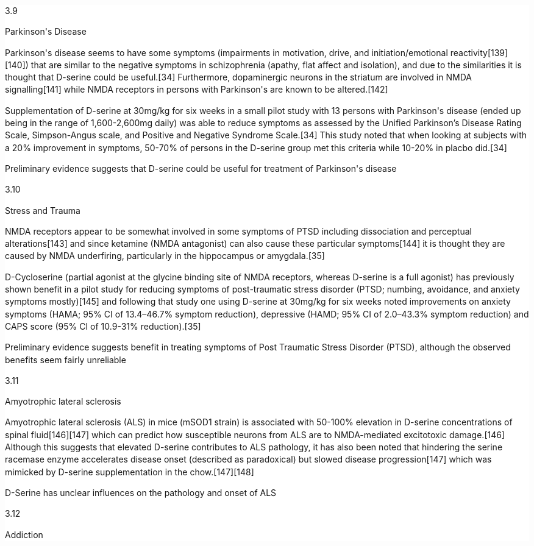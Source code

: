 
3.9

Parkinson's Disease

Parkinson's disease seems to have some symptoms (impairments in motivation, drive, and initiation/emotional reactivity\[139]\[140]) that are similar to the negative symptoms in schizophrenia (apathy, flat affect and isolation), and due to the similarities it is thought that D\-serine could be useful.\[34] Furthermore, dopaminergic neurons in the striatum are involved in NMDA signalling\[141] while NMDA receptors in persons with Parkinson's are known to be altered.\[142]

Supplementation of D\-serine at 30mg/kg for six weeks in a small pilot study with 13 persons with Parkinson's disease (ended up being in the range of 1,600\-2,600mg daily) was able to reduce symptoms as assessed by the Unified Parkinson’s Disease Rating Scale, Simpson\-Angus scale, and Positive and Negative Syndrome Scale.\[34] This study noted that when looking at subjects with a 20% improvement in symptoms, 50\-70% of persons in the D\-serine group met this criteria while 10\-20% in placbo did.\[34]


Preliminary evidence suggests that D\-serine could be useful for treatment of Parkinson's disease


3.10

Stress and Trauma

NMDA receptors appear to be somewhat involved in some symptoms of PTSD including dissociation and perceptual alterations\[143] and since ketamine (NMDA antagonist) can also cause these particular symptoms\[144] it is thought they are caused by NMDA underfiring, particularly in the hippocampus or amygdala.\[35]

D\-Cycloserine (partial agonist at the glycine binding site of NMDA receptors, whereas D\-serine is a full agonist) has previously shown benefit in a pilot study for reducing symptoms of post\-traumatic stress disorder (PTSD; numbing, avoidance, and anxiety symptoms mostly)\[145] and following that study one using D\-serine at 30mg/kg for six weeks noted improvements on anxiety symptoms (HAMA; 95% CI of 13\.4–46\.7% symptom reduction), depressive (HAMD; 95% CI of 2\.0–43\.3% symptom reduction) and CAPS score (95% CI of 10\.9\-31% reduction).\[35]


Preliminary evidence suggests benefit in treating symptoms of Post Traumatic Stress Disorder (PTSD), although the observed benefits seem fairly unreliable


3.11

Amyotrophic lateral sclerosis

Amyotrophic lateral sclerosis (ALS) in mice (mSOD1 strain) is associated with 50\-100% elevation in D\-serine concentrations of spinal fluid\[146]\[147] which can predict how susceptible neurons from ALS are to NMDA\-mediated excitotoxic damage.\[146] Although this suggests that elevated D\-serine contributes to ALS pathology, it has also been noted that hindering the serine racemase enzyme accelerates disease onset (described as paradoxical) but slowed disease progression\[147] which was mimicked by D\-serine supplementation in the chow.\[147]\[148]


D\-Serine has unclear influences on the pathology and onset of ALS


3.12

Addiction
